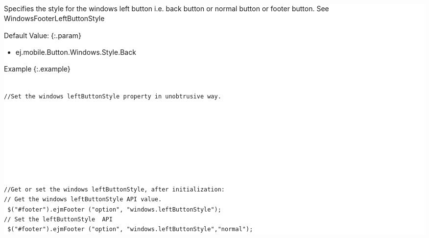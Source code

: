 



Specifies the style for the windows left button i.e. back button or normal button or footer button. See WindowsFooterLeftButtonStyle




Default Value:
{:.param}






* ej.mobile.Button.Windows.Style.Back








Example
{:.example}

<pre class="prettyprint">
<code> 
//Set the windows leftButtonStyle property in unobtrusive way.
<div id="footer" data-role="ejmfooter" data-ej-rendermode="windows" data-ej-showleftbutton="true" data-ej-windows-leftbuttonstyle="back" ></div>
</code>
</pre>
<pre class="prettyprint">
<code> 
<div id="footer"></div>
<script>
// Set windows leftButtonStyle on initialization. 
//To set windows leftButtonStyle API value 
$(function(){
$("#footer").ejmFooter({ renderMode: ej.mobile.RenderMode.Windows });   
$("#footer").ejmFooter({ showLeftButton:true});
$("#footer").ejmFooter({"windows":{"leftButtonStyle": "back"}})
});
</script></code>
</pre>
<pre class="prettyprint">
<code> 
//Get or set the windows leftButtonStyle, after initialization:
// Get the windows leftButtonStyle API value.           
 $("#footer").ejmFooter ("option", "windows.leftButtonStyle"); 
// Set the leftButtonStyle  API
 $("#footer").ejmFooter ("option", "windows.leftButtonStyle","normal"); </code>
</pre>





